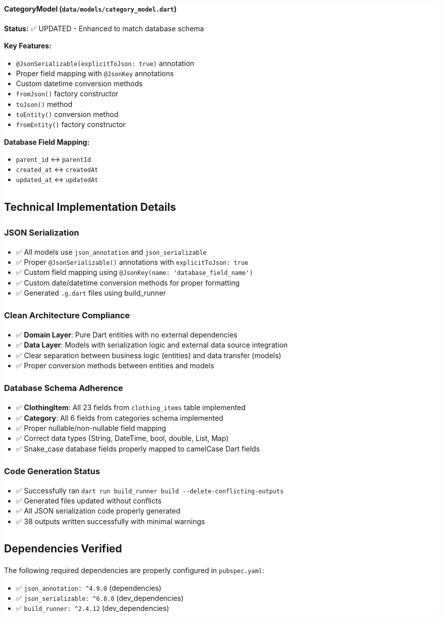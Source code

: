 #### CategoryModel (`data/models/category_model.dart`)
**Status:** ✅ UPDATED - Enhanced to match database schema

**Key Features:**
- `@JsonSerializable(explicitToJson: true)` annotation
- Proper field mapping with `@JsonKey` annotations
- Custom datetime conversion methods
- `fromJson()` factory constructor
- `toJson()` method
- `toEntity()` conversion method
- `fromEntity()` factory constructor

**Database Field Mapping:**
- `parent_id` ↔ `parentId`
- `created_at` ↔ `createdAt`
- `updated_at` ↔ `updatedAt`

## Technical Implementation Details

### JSON Serialization
- ✅ All models use `json_annotation` and `json_serializable`
- ✅ Proper `@JsonSerializable()` annotations with `explicitToJson: true`
- ✅ Custom field mapping using `@JsonKey(name: 'database_field_name')`
- ✅ Custom date/datetime conversion methods for proper formatting
- ✅ Generated `.g.dart` files using build_runner

### Clean Architecture Compliance
- ✅ **Domain Layer**: Pure Dart entities with no external dependencies
- ✅ **Data Layer**: Models with serialization logic and external data source integration
- ✅ Clear separation between business logic (entities) and data transfer (models)
- ✅ Proper conversion methods between entities and models

### Database Schema Adherence
- ✅ **ClothingItem**: All 23 fields from `clothing_items` table implemented
- ✅ **Category**: All 6 fields from categories schema implemented
- ✅ Proper nullable/non-nullable field mapping
- ✅ Correct data types (String, DateTime, bool, double, List, Map)
- ✅ Snake_case database fields properly mapped to camelCase Dart fields

### Code Generation Status
- ✅ Successfully ran `dart run build_runner build --delete-conflicting-outputs`
- ✅ Generated files updated without conflicts
- ✅ All JSON serialization code properly generated
- ✅ 38 outputs written successfully with minimal warnings

## Dependencies Verified

The following required dependencies are properly configured in `pubspec.yaml`:

- ✅ `json_annotation: ^4.9.0` (dependencies)
- ✅ `json_serializable: ^6.8.0` (dev_dependencies)
- ✅ `build_runner: ^2.4.12` (dev_dependencies)
